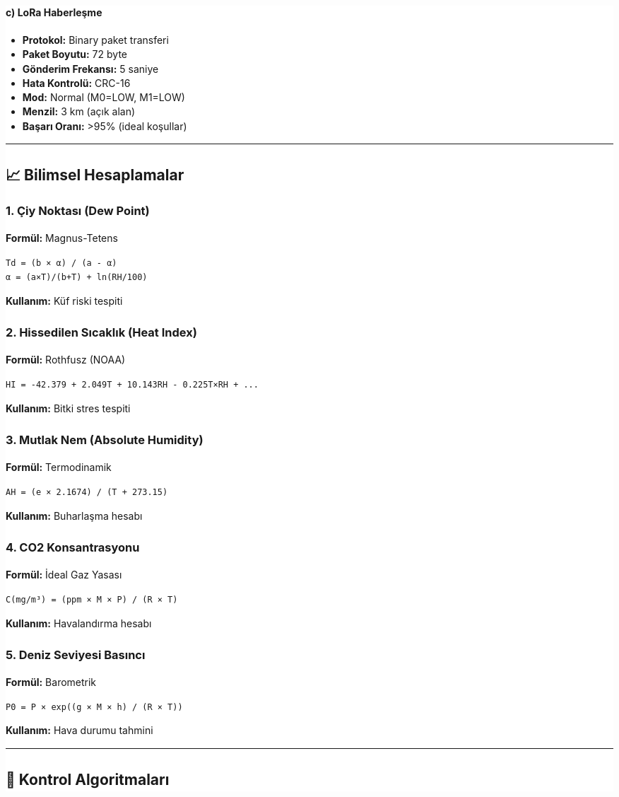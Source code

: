 #### c) LoRa Haberleşme
- **Protokol:** Binary paket transferi
- **Paket Boyutu:** 72 byte
- **Gönderim Frekansı:** 5 saniye
- **Hata Kontrolü:** CRC-16
- **Mod:** Normal (M0=LOW, M1=LOW)
- **Menzil:** 3 km (açık alan)
- **Başarı Oranı:** >95% (ideal koşullar)

---

## 📈 Bilimsel Hesaplamalar

### 1. Çiy Noktası (Dew Point)
**Formül:** Magnus-Tetens
```
Td = (b × α) / (a - α)
α = (a×T)/(b+T) + ln(RH/100)
```
**Kullanım:** Küf riski tespiti

### 2. Hissedilen Sıcaklık (Heat Index)
**Formül:** Rothfusz (NOAA)
```
HI = -42.379 + 2.049T + 10.143RH - 0.225T×RH + ...
```
**Kullanım:** Bitki stres tespiti

### 3. Mutlak Nem (Absolute Humidity)
**Formül:** Termodinamik
```
AH = (e × 2.1674) / (T + 273.15)
```
**Kullanım:** Buharlaşma hesabı

### 4. CO2 Konsantrasyonu
**Formül:** İdeal Gaz Yasası
```
C(mg/m³) = (ppm × M × P) / (R × T)
```
**Kullanım:** Havalandırma hesabı

### 5. Deniz Seviyesi Basıncı
**Formül:** Barometrik
```
P0 = P × exp((g × M × h) / (R × T))
```
**Kullanım:** Hava durumu tahmini

---

## 🎯 Kontrol Algoritmaları
